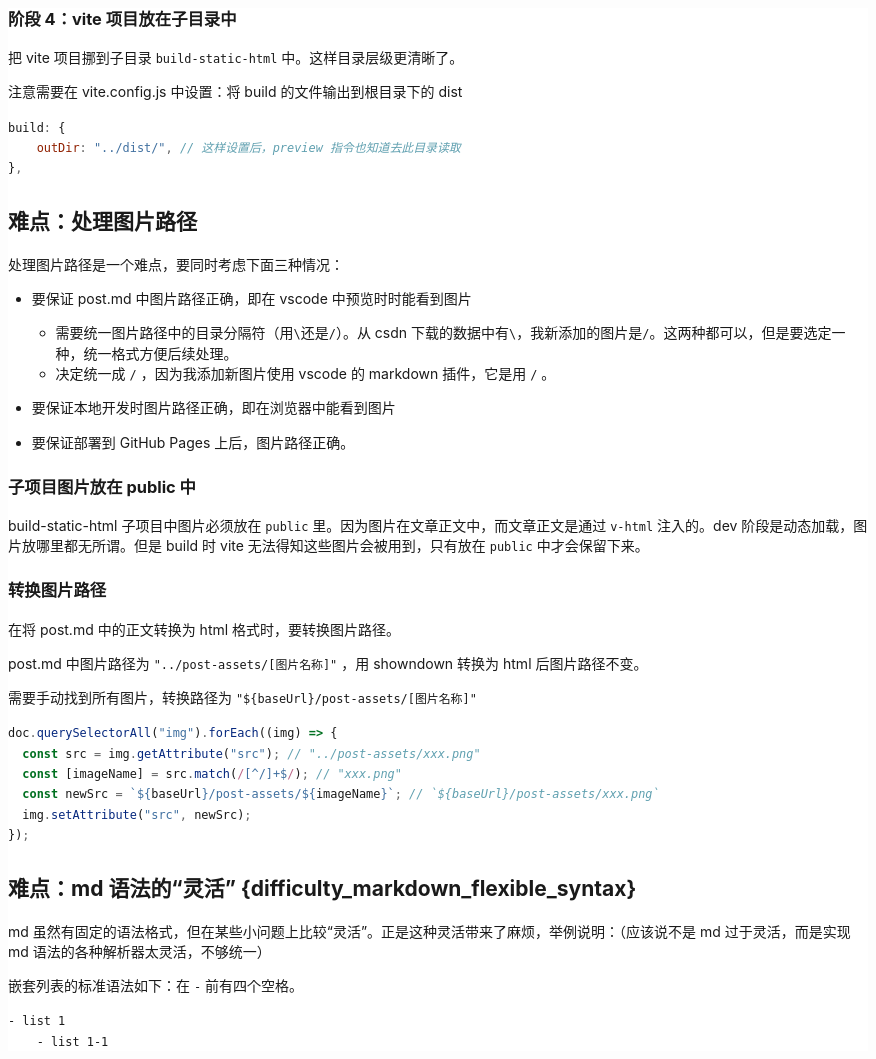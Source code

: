 ### 阶段 4：vite 项目放在子目录中

把 vite 项目挪到子目录 `build-static-html` 中。这样目录层级更清晰了。

注意需要在 vite.config.js 中设置：将 build 的文件输出到根目录下的 dist

```js
build: {
    outDir: "../dist/", // 这样设置后，preview 指令也知道去此目录读取
},
```

## 难点：处理图片路径

处理图片路径是一个难点，要同时考虑下面三种情况：

- 要保证 post.md 中图片路径正确，即在 vscode 中预览时时能看到图片

  - 需要统一图片路径中的目录分隔符（用`\`还是`/`）。从 csdn 下载的数据中有`\`，我新添加的图片是`/`。这两种都可以，但是要选定一种，统一格式方便后续处理。
  - 决定统一成 `/` ，因为我添加新图片使用 vscode 的 markdown 插件，它是用 `/` 。

- 要保证本地开发时图片路径正确，即在浏览器中能看到图片
- 要保证部署到 GitHub Pages 上后，图片路径正确。

### 子项目图片放在 public 中

build-static-html 子项目中图片必须放在 `public` 里。因为图片在文章正文中，而文章正文是通过 `v-html` 注入的。dev 阶段是动态加载，图片放哪里都无所谓。但是 build 时 vite 无法得知这些图片会被用到，只有放在 `public` 中才会保留下来。

### 转换图片路径

在将 post.md 中的正文转换为 html 格式时，要转换图片路径。

post.md 中图片路径为 `"../post-assets/[图片名称]"` ，用 showndown 转换为 html 后图片路径不变。

需要手动找到所有图片，转换路径为 `"${baseUrl}/post-assets/[图片名称]"`

```js
doc.querySelectorAll("img").forEach((img) => {
  const src = img.getAttribute("src"); // "../post-assets/xxx.png"
  const [imageName] = src.match(/[^/]+$/); // "xxx.png"
  const newSrc = `${baseUrl}/post-assets/${imageName}`; // `${baseUrl}/post-assets/xxx.png`
  img.setAttribute("src", newSrc);
});
```

## 难点：md 语法的“灵活” {difficulty_markdown_flexible_syntax}

md 虽然有固定的语法格式，但在某些小问题上比较“灵活”。正是这种灵活带来了麻烦，举例说明：（应该说不是 md 过于灵活，而是实现 md 语法的各种解析器太灵活，不够统一）

嵌套列表的标准语法如下：在 `-` 前有四个空格。

```
- list 1
    - list 1-1
```

